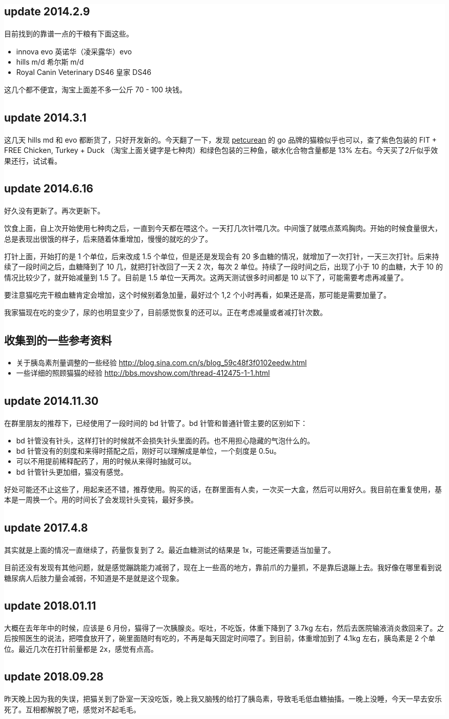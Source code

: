 ## update 2014.2.9

目前找到的靠谱一点的干粮有下面这些。
- innova evo 英诺华（凌采露华）evo
- hills m/d 希尔斯 m/d
- Royal Canin Veterinary DS46 皇家 DS46

这几个都不便宜，淘宝上面差不多一公斤 70 - 100 块钱。

## update 2014.3.1

这几天 hills md 和 evo 都断货了，只好开发新的。今天翻了一下，发现 [petcurean](http://www.petcurean.com/for-cats/go/) 的 go 品牌的猫粮似乎也可以，查了紫色包装的 FIT + FREE Chicken, Turkey + Duck （淘宝上面关键字是七种肉）和绿色包装的三种鱼，碳水化合物含量都是 13% 左右。今天买了2斤似乎效果还行，试试看。

## update 2014.6.16

好久没有更新了。再次更新下。

饮食上面，自上次开始使用七种肉之后，一直到今天都在喂这个。一天打几次针喂几次。中间饿了就喂点蒸鸡胸肉。开始的时候食量很大，总是表现出很饿的样子，后来随着体重增加，慢慢的就吃的少了。

打针上面，开始打的是 1 个单位，后来改成 1.5 个单位，但是还是发现会有 20 多血糖的情况，就增加了一次打针，一天三次打针。后来持续了一段时间之后，血糖降到了 10 几，就把打针改回了一天 2 次，每次 2 单位。持续了一段时间之后，出现了小于 10 的血糖，大于 10 的情况比较少了，就开始减量到 1.5 了。目前是 1.5 单位一天两次。这两天测试很多时间都是 10 以下了，可能需要考虑再减量了。

要注意猫吃完干粮血糖肯定会增加，这个时候别着急加量，最好过个 1,2 个小时再看，如果还是高，那可能是需要加量了。

我家猫现在吃的变少了，尿的也明显变少了，目前感觉恢复的还可以。正在考虑减量或者减打针次数。

## 收集到的一些参考资料

- 关于胰岛素剂量调整的一些经验 http://blog.sina.com.cn/s/blog_59c48f3f0102eedw.html
- 一些详细的照顾猫猫的经验 http://bbs.movshow.com/thread-412475-1-1.html

## update 2014.11.30

在群里朋友的推荐下，已经使用了一段时间的 bd 针管了。bd 针管和普通针管主要的区别如下：
- bd 针管没有针头，这样打针的时候就不会损失针头里面的药。也不用担心隐藏的气泡什么的。
- bd 针管没有的刻度和来得时搭配之后，刚好可以理解成是单位，一个刻度是 0.5u。
- 可以不用提前稀释配药了，用的时候从来得时抽就可以。
- bd 针管针头更加细，猫没有感觉。

好处可能还不止这些了，用起来还不错，推荐使用。购买的话，在群里面有人卖，一次买一大盒，然后可以用好久。我目前在重复使用，基本是一周换一个。用的时间长了会发现针头变钝，最好多换。

## update 2017.4.8

其实就是上面的情况一直继续了，药量恢复到了 2。最近血糖测试的结果是 1x，可能还需要适当加量了。

目前还没有发现有其他问题，就是感觉蹦跳能力减弱了，现在上一些高的地方，靠前爪的力量抓，不是靠后退蹦上去。我好像在哪里看到说糖尿病人后肢力量会减弱，不知道是不是就是这个现象。

## update 2018.01.11

大概在去年年中的时候，应该是 6 月份，猫得了一次胰腺炎。呕吐，不吃饭，体重下降到了 3.7kg 左右，然后去医院输液消炎救回来了。之后按照医生的说法，把喂食放开了，碗里面随时有吃的，不再是每天固定时间喂了。到目前，体重增加到了 4.1kg 左右，胰岛素是 2 个单位。最近几次在打针前量都是 2x，感觉有点高。

## update 2018.09.28

昨天晚上因为我的失误，把猫关到了卧室一天没吃饭，晚上我又脑残的给打了胰岛素，导致毛毛低血糖抽搐。一晚上没睡，今天一早去安乐死了。互相都解脱了吧，感觉对不起毛毛。
